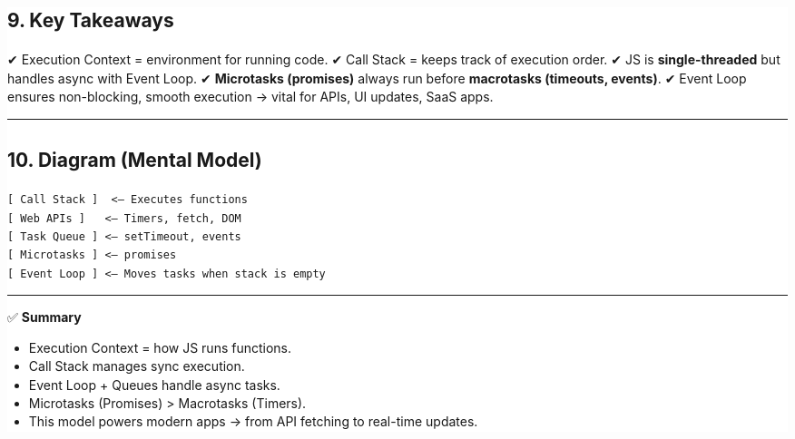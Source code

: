 ## 9. Key Takeaways

✔ Execution Context = environment for running code.
✔ Call Stack = keeps track of execution order.
✔ JS is **single-threaded** but handles async with Event Loop.
✔ **Microtasks (promises)** always run before **macrotasks (timeouts, events)**.
✔ Event Loop ensures non-blocking, smooth execution → vital for APIs, UI updates, SaaS apps.

---

## 10. Diagram (Mental Model)

```
[ Call Stack ]  <— Executes functions
[ Web APIs ]   <— Timers, fetch, DOM
[ Task Queue ] <— setTimeout, events
[ Microtasks ] <— promises
[ Event Loop ] <— Moves tasks when stack is empty
```

---

✅ **Summary**

* Execution Context = how JS runs functions.
* Call Stack manages sync execution.
* Event Loop + Queues handle async tasks.
* Microtasks (Promises) > Macrotasks (Timers).
* This model powers modern apps → from API fetching to real-time updates.
